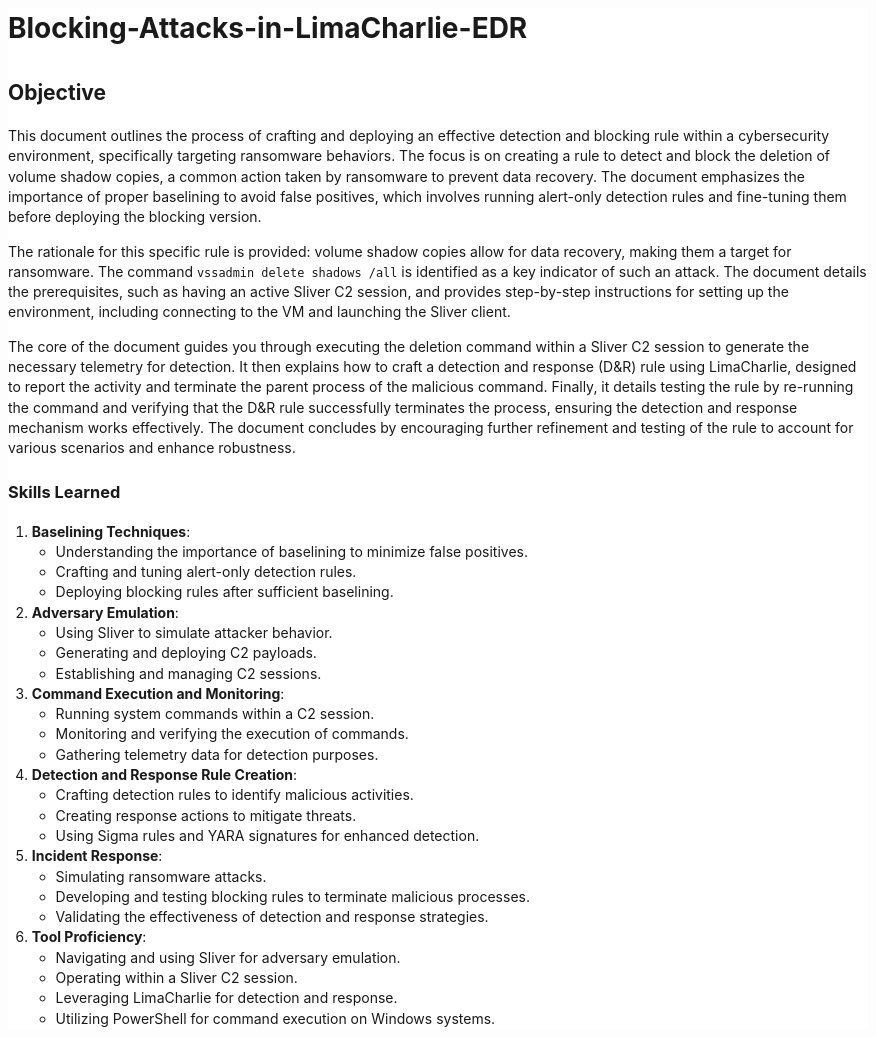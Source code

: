 # Blocking-Attacks-in-LimaCharlie-EDR

## Objective

This document outlines the process of crafting and deploying an effective detection and blocking rule within a cybersecurity environment, specifically targeting ransomware behaviors. The focus is on creating a rule to detect and block the deletion of volume shadow copies, a common action taken by ransomware to prevent data recovery. The document emphasizes the importance of proper baselining to avoid false positives, which involves running alert-only detection rules and fine-tuning them before deploying the blocking version.

The rationale for this specific rule is provided: volume shadow copies allow for data recovery, making them a target for ransomware. The command `vssadmin delete shadows /all` is identified as a key indicator of such an attack. The document details the prerequisites, such as having an active Sliver C2 session, and provides step-by-step instructions for setting up the environment, including connecting to the VM and launching the Sliver client.

The core of the document guides you through executing the deletion command within a Sliver C2 session to generate the necessary telemetry for detection. It then explains how to craft a detection and response (D&R) rule using LimaCharlie, designed to report the activity and terminate the parent process of the malicious command. Finally, it details testing the rule by re-running the command and verifying that the D&R rule successfully terminates the process, ensuring the detection and response mechanism works effectively. The document concludes by encouraging further refinement and testing of the rule to account for various scenarios and enhance robustness.

### Skills Learned

1. **Baselining Techniques**:
   - Understanding the importance of baselining to minimize false positives.
   - Crafting and tuning alert-only detection rules.
   - Deploying blocking rules after sufficient baselining.
2. **Adversary Emulation**:
   - Using Sliver to simulate attacker behavior.
   - Generating and deploying C2 payloads.
   - Establishing and managing C2 sessions.
3. **Command Execution and Monitoring**:
   - Running system commands within a C2 session.
   - Monitoring and verifying the execution of commands.
   - Gathering telemetry data for detection purposes.
4. **Detection and Response Rule Creation**:
   - Crafting detection rules to identify malicious activities.
   - Creating response actions to mitigate threats.
   - Using Sigma rules and YARA signatures for enhanced detection.
5. **Incident Response**:
   - Simulating ransomware attacks.
   - Developing and testing blocking rules to terminate malicious processes.
   - Validating the effectiveness of detection and response strategies.
6. **Tool Proficiency**:
   - Navigating and using Sliver for adversary emulation.
   - Operating within a Sliver C2 session.
   - Leveraging LimaCharlie for detection and response.
   - Utilizing PowerShell for command execution on Windows systems.
